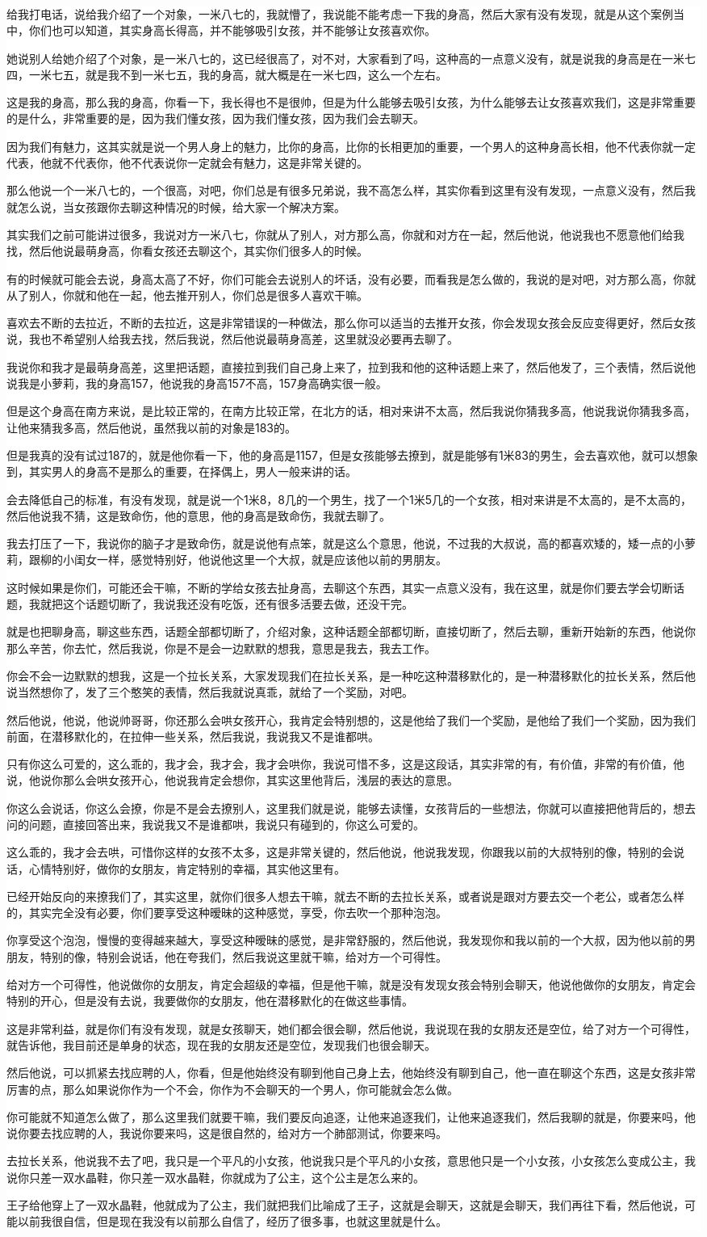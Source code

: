 给我打电话，说给我介绍了一个对象，一米八七的，我就懵了，我说能不能考虑一下我的身高，然后大家有没有发现，就是从这个案例当中，你们也可以知道，其实身高长得高，并不能够吸引女孩，并不能够让女孩喜欢你。

她说别人给她介绍了个对象，是一米八七的，这已经很高了，对不对，大家看到了吗，这种高的一点意义没有，就是说我的身高是在一米七四，一米七五，就是我不到一米七五，我的身高，就大概是在一米七四，这么一个左右。

这是我的身高，那么我的身高，你看一下，我长得也不是很帅，但是为什么能够去吸引女孩，为什么能够去让女孩喜欢我们，这是非常重要的是什么，非常重要的是，因为我们懂女孩，因为我们懂女孩，因为我们会去聊天。

因为我们有魅力，这其实就是说一个男人身上的魅力，比你的身高，比你的长相更加的重要，一个男人的这种身高长相，他不代表你就一定代表，他就不代表你，他不代表说你一定就会有魅力，这是非常关键的。

那么他说一个一米八七的，一个很高，对吧，你们总是有很多兄弟说，我不高怎么样，其实你看到这里有没有发现，一点意义没有，然后我就怎么说，当女孩跟你去聊这种情况的时候，给大家一个解决方案。

其实我们之前可能讲过很多，我说对方一米八七，你就从了别人，对方那么高，你就和对方在一起，然后他说，他说我也不愿意他们给我找，然后他说最萌身高，你看女孩还去聊这个，其实你们很多人的时候。

有的时候就可能会去说，身高太高了不好，你们可能会去说别人的坏话，没有必要，而看我是怎么做的，我说的是对吧，对方那么高，你就从了别人，你就和他在一起，他去推开别人，你们总是很多人喜欢干嘛。

喜欢去不断的去拉近，不断的去拉近，这是非常错误的一种做法，那么你可以适当的去推开女孩，你会发现女孩会反应变得更好，然后女孩说，我也不希望别人给我去找，然后我说，然后他说最萌身高差，这里就没必要再去聊了。

我说你和我才是最萌身高差，这里把话题，直接拉到我们自己身上来了，拉到我和他的这种话题上来了，然后他发了，三个表情，然后说他说我是小萝莉，我的身高157，他说我的身高157不高，157身高确实很一般。

但是这个身高在南方来说，是比较正常的，在南方比较正常，在北方的话，相对来讲不太高，然后我说你猜我多高，他说我说你猜我多高，让他来猜我多高，然后他说，虽然我以前的对象是183的。

但是我真的没有试过187的，就是他你看一下，他的身高是1157，但是女孩能够去撩到，就是能够有1米83的男生，会去喜欢他，就可以想象到，其实男人的身高不是那么的重要，在择偶上，男人一般来讲的话。

会去降低自己的标准，有没有发现，就是说一个1米8，8几的一个男生，找了一个1米5几的一个女孩，相对来讲是不太高的，是不太高的，然后他说我不猜，这是致命伤，他的意思，他的身高是致命伤，我就去聊了。

我去打压了一下，我说你的脑子才是致命伤，就是说他有点笨，就是这么个意思，他说，不过我的大叔说，高的都喜欢矮的，矮一点的小萝莉，跟柳的小闺女一样，感觉特别好，他说他这里一个大叔，就是应该他以前的男朋友。

这时候如果是你们，可能还会干嘛，不断的学给女孩去扯身高，去聊这个东西，其实一点意义没有，我在这里，就是你们要去学会切断话题，我就把这个话题切断了，我说我还没有吃饭，还有很多活要去做，还没干完。

就是也把聊身高，聊这些东西，话题全部都切断了，介绍对象，这种话题全部都切断，直接切断了，然后去聊，重新开始新的东西，他说你那么辛苦，你去忙，然后我说，你是不是会一边默默的想我，意思是我去，我去工作。

你会不会一边默默的想我，这是一个拉长关系，大家发现我们在拉长关系，是一种吃这种潜移默化的，是一种潜移默化的拉长关系，然后他说当然想你了，发了三个憨笑的表情，然后我就说真乖，就给了一个奖励，对吧。

然后他说，他说，他说帅哥哥，你还那么会哄女孩开心，我肯定会特别想的，这是他给了我们一个奖励，是他给了我们一个奖励，因为我们前面，在潜移默化的，在拉伸一些关系，然后我说，我说我又不是谁都哄。

只有你这么可爱的，这么乖的，我才会，我才会，我才会哄你，我说可惜不多，这是这段话，其实非常的有，有价值，非常的有价值，他说，他说你那么会哄女孩开心，他说我肯定会想你，其实这里他背后，浅层的表达的意思。

你这么会说话，你这么会撩，你是不是会去撩别人，这里我们就是说，能够去读懂，女孩背后的一些想法，你就可以直接把他背后的，想去问的问题，直接回答出来，我说我又不是谁都哄，我说只有碰到的，你这么可爱的。

这么乖的，我才会去哄，可惜你这样的女孩不太多，这是非常关键的，然后他说，他说我发现，你跟我以前的大叔特别的像，特别的会说话，心情特别好，做你的女朋友，肯定特别的幸福，其实他这里有。

已经开始反向的来撩我们了，其实这里，就你们很多人想去干嘛，就去不断的去拉长关系，或者说是跟对方要去交一个老公，或者怎么样的，其实完全没有必要，你们要享受这种暧昧的这种感觉，享受，你去吹一个那种泡泡。

你享受这个泡泡，慢慢的变得越来越大，享受这种暧昧的感觉，是非常舒服的，然后他说，我发现你和我以前的一个大叔，因为他以前的男朋友，特别的像，特别会说话，他在夸我们，然后我说这里就干嘛，给对方一个可得性。

给对方一个可得性，他说做你的女朋友，肯定会超级的幸福，但是他干嘛，就是没有发现女孩会特别会聊天，他说他做你的女朋友，肯定会特别的开心，但是没有去说，我要做你的女朋友，他在潜移默化的在做这些事情。

这是非常利益，就是你们有没有发现，就是女孩聊天，她们都会很会聊，然后他说，我说现在我的女朋友还是空位，给了对方一个可得性，就告诉他，我目前还是单身的状态，现在我的女朋友还是空位，发现我们也很会聊天。

然后他说，可以抓紧去找应聘的人，你看，但是他始终没有聊到他自己身上去，他始终没有聊到自己，他一直在聊这个东西，这是女孩非常厉害的点，那么如果说你作为一个不会，你作为不会聊天的一个男人，你可能就会怎么做。

你可能就不知道怎么做了，那么这里我们就要干嘛，我们要反向追逐，让他来追逐我们，让他来追逐我们，然后我聊的就是，你要来吗，他说你要去找应聘的人，我说你要来吗，这是很自然的，给对方一个肺部测试，你要来吗。

去拉长关系，他说我不去了吧，我只是一个平凡的小女孩，他说我只是个平凡的小女孩，意思他只是一个小女孩，小女孩怎么变成公主，我说你只差一双水晶鞋，你只差一双水晶鞋，你就成为了公主，这个公主是怎么来的。

王子给他穿上了一双水晶鞋，他就成为了公主，我们就把我们比喻成了王子，这就是会聊天，这就是会聊天，我们再往下看，然后他说，可能以前我很自信，但是现在我没有以前那么自信了，经历了很多事，也就这里就是什么。
